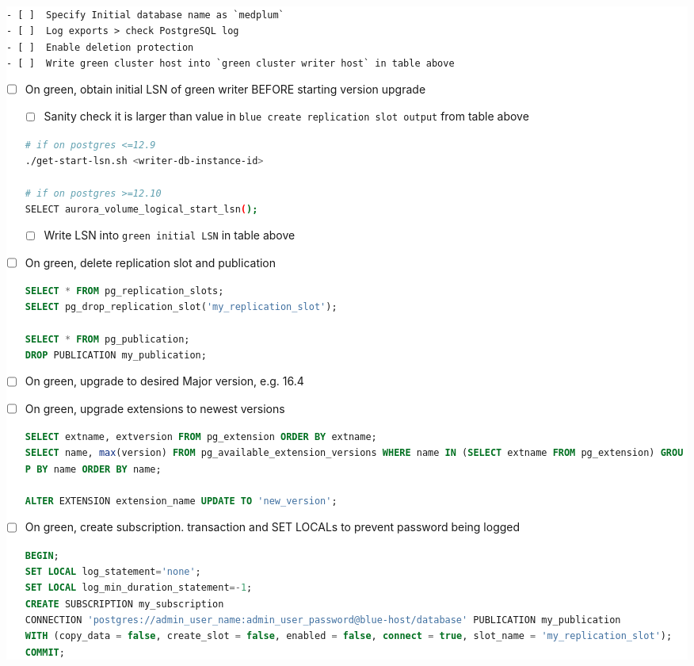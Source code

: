     - [ ]  Specify Initial database name as `medplum`
    - [ ]  Log exports > check PostgreSQL log
    - [ ]  Enable deletion protection
    - [ ]  Write green cluster host into `green cluster writer host` in table above
- [ ]  On green, obtain initial LSN of green writer BEFORE starting version upgrade
    - [ ]  Sanity check it is larger than value in `blue create replication slot output` from table above

    
    ```bash
    # if on postgres <=12.9
    ./get-start-lsn.sh <writer-db-instance-id>
    
    # if on postgres >=12.10
    SELECT aurora_volume_logical_start_lsn();
    ```
    
    - [ ]  Write LSN into `green initial LSN` in table above
- [ ]  On green, delete replication slot and publication
    
    ```sql
    SELECT * FROM pg_replication_slots;
    SELECT pg_drop_replication_slot('my_replication_slot');
    
    SELECT * FROM pg_publication;
    DROP PUBLICATION my_publication;
    ```
    
- [ ]  On green, upgrade to desired Major version, e.g. 16.4
- [ ]  On green, upgrade extensions to newest versions
    
    ```sql
    SELECT extname, extversion FROM pg_extension ORDER BY extname;
    SELECT name, max(version) FROM pg_available_extension_versions WHERE name IN (SELECT extname FROM pg_extension) GROUP BY name ORDER BY name;
    
    ALTER EXTENSION extension_name UPDATE TO 'new_version';
    ```
    
- [ ]  On green, create subscription. transaction and SET LOCALs to prevent password being logged
    
    ```sql
    BEGIN;
    SET LOCAL log_statement='none';
    SET LOCAL log_min_duration_statement=-1;
    CREATE SUBSCRIPTION my_subscription 
    CONNECTION 'postgres://admin_user_name:admin_user_password@blue-host/database' PUBLICATION my_publication 
    WITH (copy_data = false, create_slot = false, enabled = false, connect = true, slot_name = 'my_replication_slot');
    COMMIT;
    ```
    
